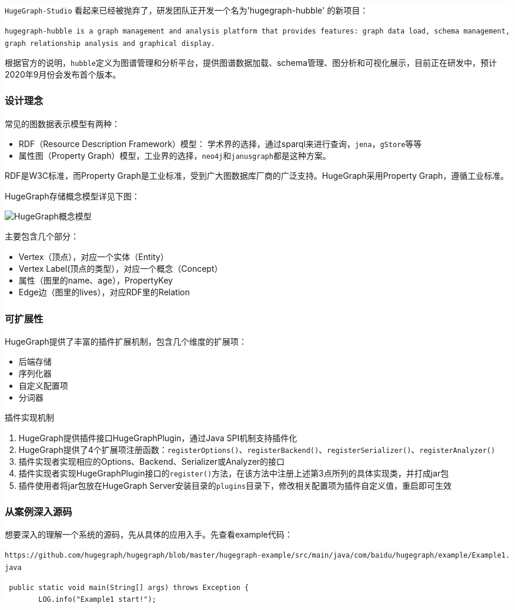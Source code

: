 
`HugeGraph-Studio`  看起来已经被抛弃了，研发团队正开发一个名为'hugegraph-hubble' 的新项目：


    hugegraph-hubble is a graph management and analysis platform that provides features: graph data load, schema management, graph relationship analysis and graphical display.


根据官方的说明，`hubble`定义为图谱管理和分析平台，提供图谱数据加载、schema管理、图分析和可视化展示，目前正在研发中，预计2020年9月份会发布首个版本。

### 设计理念

常见的图数据表示模型有两种：

- RDF（Resource Description Framework）模型： 学术界的选择，通过sparql来进行查询，`jena`，`gStore`等等
- 属性图（Property Graph）模型，工业界的选择，`neo4j`和`janusgraph`都是这种方案。


RDF是W3C标准，而Property Graph是工业标准，受到广大图数据库厂商的广泛支持。HugeGraph采用Property Graph，遵循工业标准。

HugeGraph存储概念模型详见下图：

![HugeGraph概念模型](https://gitee.com/jadepeng/pic/raw/master/pic/2020/8/10/1597055603962.png)

主要包含几个部分：

- Vertex（顶点），对应一个实体（Entity）
- Vertex Label(顶点的类型），对应一个概念（Concept）
- 属性（图里的name、age），PropertyKey
- Edge边（图里的lives），对应RDF里的Relation


### 可扩展性

HugeGraph提供了丰富的插件扩展机制，包含几个维度的扩展项：

- 后端存储
- 序列化器
- 自定义配置项
- 分词器


插件实现机制

1. HugeGraph提供插件接口HugeGraphPlugin，通过Java SPI机制支持插件化
2. HugeGraph提供了4个扩展项注册函数：`registerOptions()`、`registerBackend()`、`registerSerializer()`、`registerAnalyzer()`
3. 插件实现者实现相应的Options、Backend、Serializer或Analyzer的接口
4. 插件实现者实现HugeGraphPlugin接口的`register()`方法，在该方法中注册上述第3点所列的具体实现类，并打成jar包
5. 插件使用者将jar包放在HugeGraph Server安装目录的`plugins`目录下，修改相关配置项为插件自定义值，重启即可生效


### 从案例深入源码

想要深入的理解一个系统的源码，先从具体的应用入手。先查看example代码：

`https://github.com/hugegraph/hugegraph/blob/master/hugegraph-example/src/main/java/com/baidu/hugegraph/example/Example1.java`


     public static void main(String[] args) throws Exception {
            LOG.info("Example1 start!");
    